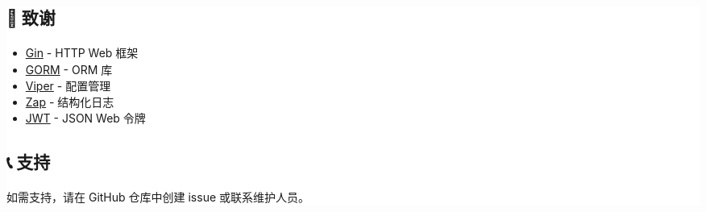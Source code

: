 ## 🙏 致谢

- [Gin](https://github.com/gin-gonic/gin) - HTTP Web 框架
- [GORM](https://gorm.io/) - ORM 库
- [Viper](https://github.com/spf13/viper) - 配置管理
- [Zap](https://github.com/uber-go/zap) - 结构化日志
- [JWT](https://github.com/golang-jwt/jwt) - JSON Web 令牌

## 📞 支持

如需支持，请在 GitHub 仓库中创建 issue 或联系维护人员。
